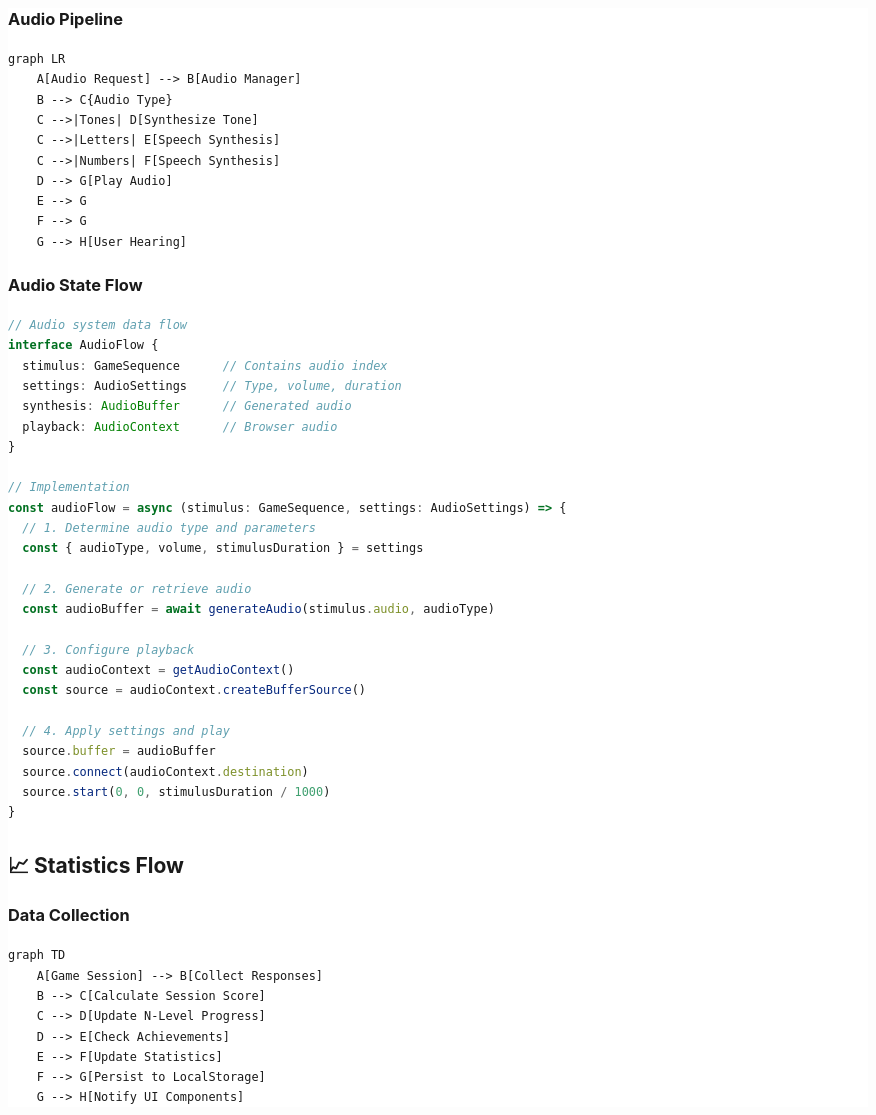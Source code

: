 ### Audio Pipeline

```mermaid
graph LR
    A[Audio Request] --> B[Audio Manager]
    B --> C{Audio Type}
    C -->|Tones| D[Synthesize Tone]
    C -->|Letters| E[Speech Synthesis]
    C -->|Numbers| F[Speech Synthesis]
    D --> G[Play Audio]
    E --> G
    F --> G
    G --> H[User Hearing]
```

### Audio State Flow

```typescript
// Audio system data flow
interface AudioFlow {
  stimulus: GameSequence      // Contains audio index
  settings: AudioSettings     // Type, volume, duration
  synthesis: AudioBuffer      // Generated audio
  playback: AudioContext      // Browser audio
}

// Implementation
const audioFlow = async (stimulus: GameSequence, settings: AudioSettings) => {
  // 1. Determine audio type and parameters
  const { audioType, volume, stimulusDuration } = settings
  
  // 2. Generate or retrieve audio
  const audioBuffer = await generateAudio(stimulus.audio, audioType)
  
  // 3. Configure playback
  const audioContext = getAudioContext()
  const source = audioContext.createBufferSource()
  
  // 4. Apply settings and play
  source.buffer = audioBuffer
  source.connect(audioContext.destination)
  source.start(0, 0, stimulusDuration / 1000)
}
```

## 📈 Statistics Flow

### Data Collection

```mermaid
graph TD
    A[Game Session] --> B[Collect Responses]
    B --> C[Calculate Session Score]
    C --> D[Update N-Level Progress]
    D --> E[Check Achievements]
    E --> F[Update Statistics]
    F --> G[Persist to LocalStorage]
    G --> H[Notify UI Components]
```
